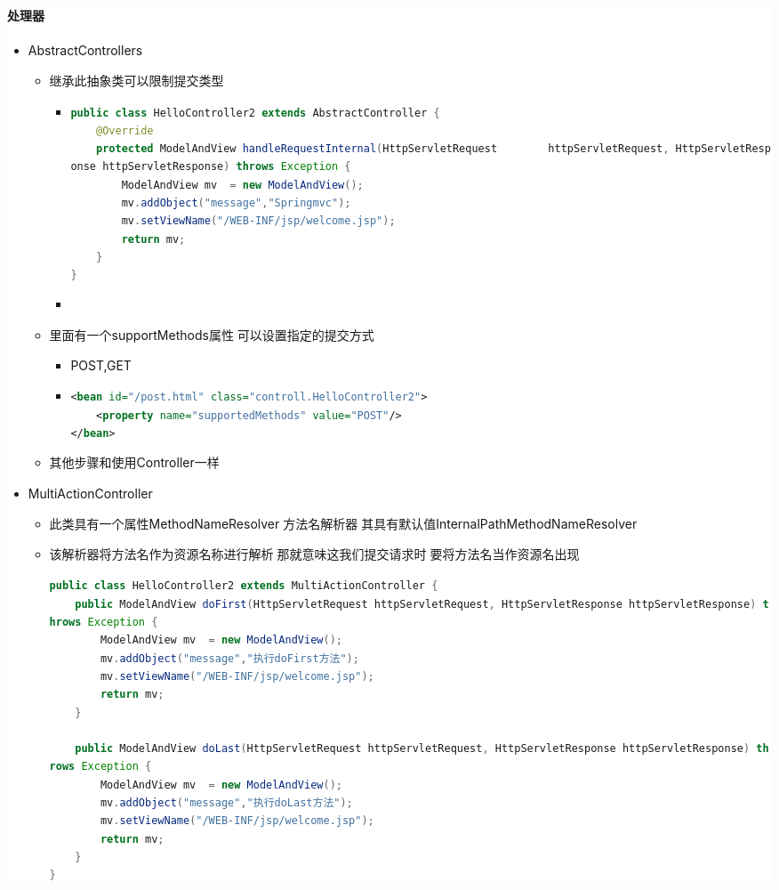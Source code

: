 #### 处理器

+ AbstractControllers

  + 继承此抽象类可以限制提交类型

    + ```JAVA
      public class HelloController2 extends AbstractController {
          @Override
          protected ModelAndView handleRequestInternal(HttpServletRequest        httpServletRequest, HttpServletResponse httpServletResponse) throws Exception {
              ModelAndView mv  = new ModelAndView();
              mv.addObject("message","Springmvc");
              mv.setViewName("/WEB-INF/jsp/welcome.jsp");
              return mv;
          }
      }
      ```

    + 

  + 里面有一个supportMethods属性 可以设置指定的提交方式

    + POST,GET

    + ```XML
      <bean id="/post.html" class="controll.HelloController2">
          <property name="supportedMethods" value="POST"/>
      </bean>		
      ```

  + 其他步骤和使用Controller一样

+ MultiActionController

  + 此类具有一个属性MethodNameResolver 方法名解析器 其具有默认值InternalPathMethodNameResolver

  + 该解析器将方法名作为资源名称进行解析 那就意味这我们提交请求时 要将方法名当作资源名出现

    ```java
    public class HelloController2 extends MultiActionController {
        public ModelAndView doFirst(HttpServletRequest httpServletRequest, HttpServletResponse httpServletResponse) throws Exception {
            ModelAndView mv  = new ModelAndView();
            mv.addObject("message","执行doFirst方法");
            mv.setViewName("/WEB-INF/jsp/welcome.jsp");
            return mv;
        }
    
        public ModelAndView doLast(HttpServletRequest httpServletRequest, HttpServletResponse httpServletResponse) throws Exception {
            ModelAndView mv  = new ModelAndView();
            mv.addObject("message","执行doLast方法");
            mv.setViewName("/WEB-INF/jsp/welcome.jsp");
            return mv;
        }
    }
    ```
